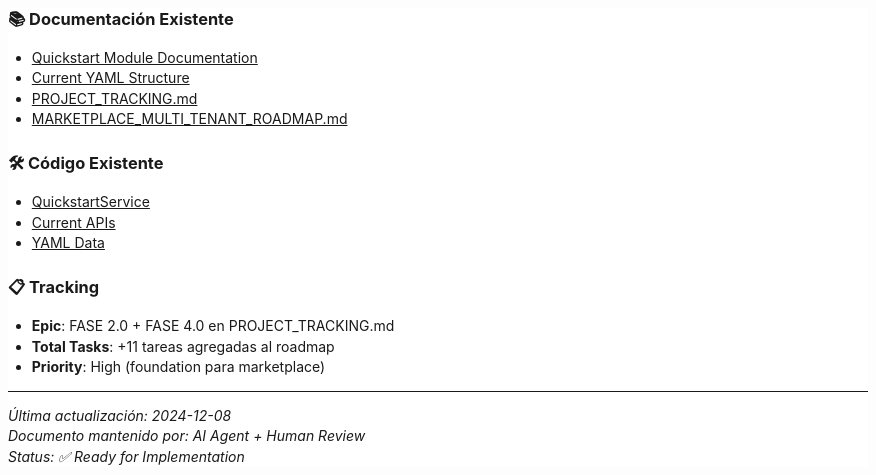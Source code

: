 ### 📚 Documentación Existente
- [Quickstart Module Documentation](../services/saas-mt-pim-service/documentation/quickstart-module.md)
- [Current YAML Structure](../services/saas-mt-pim-service/src/quickstart/data/)
- [PROJECT_TRACKING.md](./PROJECT_TRACKING.md)
- [MARKETPLACE_MULTI_TENANT_ROADMAP.md](./MARKETPLACE_MULTI_TENANT_ROADMAP.md)

### 🛠️ Código Existente
- [QuickstartService](../services/saas-mt-pim-service/src/quickstart/domain/service/quickstart_service.go)
- [Current APIs](../services/saas-mt-pim-service/src/quickstart/infrastructure/controller/)
- [YAML Data](../services/saas-mt-pim-service/src/quickstart/data/)

### 📋 Tracking
- **Epic**: FASE 2.0 + FASE 4.0 en PROJECT_TRACKING.md
- **Total Tasks**: +11 tareas agregadas al roadmap
- **Priority**: High (foundation para marketplace)

---

*Última actualización: 2024-12-08*  
*Documento mantenido por: AI Agent + Human Review*  
*Status: ✅ Ready for Implementation* 
